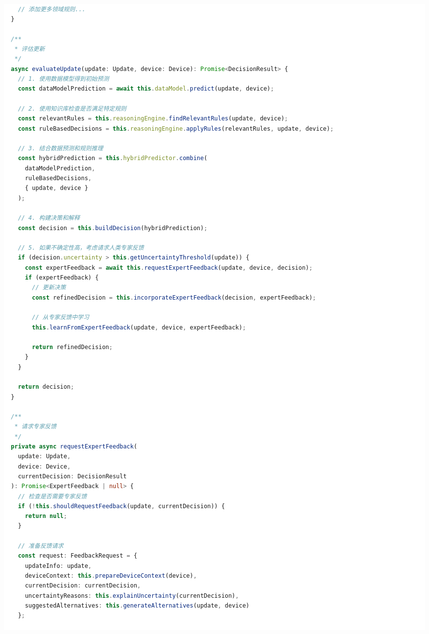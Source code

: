 ```typescript
    // 添加更多领域规则...
  }
  
  /**
   * 评估更新
   */
  async evaluateUpdate(update: Update, device: Device): Promise<DecisionResult> {
    // 1. 使用数据模型得到初始预测
    const dataModelPrediction = await this.dataModel.predict(update, device);
    
    // 2. 使用知识库检查是否满足特定规则
    const relevantRules = this.reasoningEngine.findRelevantRules(update, device);
    const ruleBasedDecisions = this.reasoningEngine.applyRules(relevantRules, update, device);
    
    // 3. 结合数据预测和规则推理
    const hybridPrediction = this.hybridPredictor.combine(
      dataModelPrediction,
      ruleBasedDecisions,
      { update, device }
    );
    
    // 4. 构建决策和解释
    const decision = this.buildDecision(hybridPrediction);
    
    // 5. 如果不确定性高，考虑请求人类专家反馈
    if (decision.uncertainty > this.getUncertaintyThreshold(update)) {
      const expertFeedback = await this.requestExpertFeedback(update, device, decision);
      if (expertFeedback) {
        // 更新决策
        const refinedDecision = this.incorporateExpertFeedback(decision, expertFeedback);
        
        // 从专家反馈中学习
        this.learnFromExpertFeedback(update, device, expertFeedback);
        
        return refinedDecision;
      }
    }
    
    return decision;
  }
  
  /**
   * 请求专家反馈
   */
  private async requestExpertFeedback(
    update: Update, 
    device: Device, 
    currentDecision: DecisionResult
  ): Promise<ExpertFeedback | null> {
    // 检查是否需要专家反馈
    if (!this.shouldRequestFeedback(update, currentDecision)) {
      return null;
    }
    
    // 准备反馈请求
    const request: FeedbackRequest = {
      updateInfo: update,
      deviceContext: this.prepareDeviceContext(device),
      currentDecision: currentDecision,
      uncertaintyReasons: this.explainUncertainty(currentDecision),
      suggestedAlternatives: this.generateAlternatives(update, device)
    };
    
```